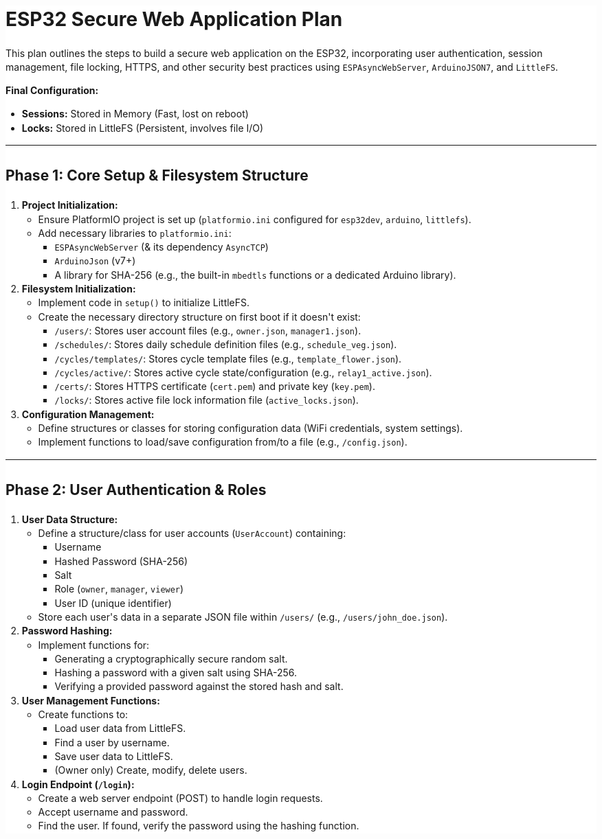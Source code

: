# ESP32 Secure Web Application Plan

This plan outlines the steps to build a secure web application on the ESP32, incorporating user authentication, session management, file locking, HTTPS, and other security best practices using `ESPAsyncWebServer`, `ArduinoJSON7`, and `LittleFS`.

**Final Configuration:**
*   **Sessions:** Stored in Memory (Fast, lost on reboot)
*   **Locks:** Stored in LittleFS (Persistent, involves file I/O)

---

## Phase 1: Core Setup & Filesystem Structure

1.  **Project Initialization:**
    *   Ensure PlatformIO project is set up (`platformio.ini` configured for `esp32dev`, `arduino`, `littlefs`).
    *   Add necessary libraries to `platformio.ini`:
        *   `ESPAsyncWebServer` (& its dependency `AsyncTCP`)
        *   `ArduinoJson` (v7+)
        *   A library for SHA-256 (e.g., the built-in `mbedtls` functions or a dedicated Arduino library).
2.  **Filesystem Initialization:**
    *   Implement code in `setup()` to initialize LittleFS.
    *   Create the necessary directory structure on first boot if it doesn't exist:
        *   `/users/`: Stores user account files (e.g., `owner.json`, `manager1.json`).
        *   `/schedules/`: Stores daily schedule definition files (e.g., `schedule_veg.json`).
        *   `/cycles/templates/`: Stores cycle template files (e.g., `template_flower.json`).
        *   `/cycles/active/`: Stores active cycle state/configuration (e.g., `relay1_active.json`).
        *   `/certs/`: Stores HTTPS certificate (`cert.pem`) and private key (`key.pem`).
        *   `/locks/`: Stores active file lock information file (`active_locks.json`).
3.  **Configuration Management:**
    *   Define structures or classes for storing configuration data (WiFi credentials, system settings).
    *   Implement functions to load/save configuration from/to a file (e.g., `/config.json`).

---

## Phase 2: User Authentication & Roles

1.  **User Data Structure:**
    *   Define a structure/class for user accounts (`UserAccount`) containing:
        *   Username
        *   Hashed Password (SHA-256)
        *   Salt
        *   Role (`owner`, `manager`, `viewer`)
        *   User ID (unique identifier)
    *   Store each user's data in a separate JSON file within `/users/` (e.g., `/users/john_doe.json`).
2.  **Password Hashing:**
    *   Implement functions for:
        *   Generating a cryptographically secure random salt.
        *   Hashing a password with a given salt using SHA-256.
        *   Verifying a provided password against the stored hash and salt.
3.  **User Management Functions:**
    *   Create functions to:
        *   Load user data from LittleFS.
        *   Find a user by username.
        *   Save user data to LittleFS.
        *   (Owner only) Create, modify, delete users.
4.  **Login Endpoint (`/login`):**
    *   Create a web server endpoint (POST) to handle login requests.
    *   Accept username and password.
    *   Find the user. If found, verify the password using the hashing function.